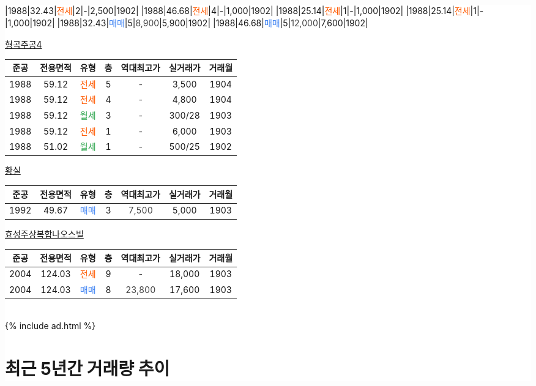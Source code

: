 |1988|32.43|<span style="color:#ff5a00">전세</span>|2|<span style="color:#444444">-</span>|2,500|1902|
|1988|46.68|<span style="color:#ff5a00">전세</span>|4|<span style="color:#444444">-</span>|1,000|1902|
|1988|25.14|<span style="color:#ff5a00">전세</span>|1|<span style="color:#444444">-</span>|1,000|1902|
|1988|25.14|<span style="color:#ff5a00">전세</span>|1|<span style="color:#444444">-</span>|1,000|1902|
|1988|32.43|<span style="color:#4285f3">매매</span>|5|<span style="color:#444444">8,900</span>|5,900|1902|
|1988|46.68|<span style="color:#4285f3">매매</span>|5|<span style="color:#444444">12,000</span>|7,600|1902|

[형곡주공4](https://search.naver.com/search.naver?query=%EA%B2%BD%EC%83%81%EB%B6%81%EB%8F%84+%EA%B5%AC%EB%AF%B8%EC%8B%9C+%ED%98%95%EA%B3%A1%EB%8F%99+%ED%98%95%EA%B3%A1%EC%A3%BC%EA%B3%B54)

|준공|전용면적|유형|층|역대최고가|실거래가|거래월|
|:---:|:---:|:---:|:---:|:---:|:---:|:---:|
|1988|59.12|<span style="color:#ff5a00">전세</span>|5|<span style="color:#444444">-</span>|3,500|1904|
|1988|59.12|<span style="color:#ff5a00">전세</span>|4|<span style="color:#444444">-</span>|4,800|1904|
|1988|59.12|<span style="color:#34a853">월세</span>|3|<span style="color:#444444">-</span>|300/28|1903|
|1988|59.12|<span style="color:#ff5a00">전세</span>|1|<span style="color:#444444">-</span>|6,000|1903|
|1988|51.02|<span style="color:#34a853">월세</span>|1|<span style="color:#444444">-</span>|500/25|1902|

[황실](https://search.naver.com/search.naver?query=%EA%B2%BD%EC%83%81%EB%B6%81%EB%8F%84+%EA%B5%AC%EB%AF%B8%EC%8B%9C+%ED%98%95%EA%B3%A1%EB%8F%99+%ED%99%A9%EC%8B%A4)

|준공|전용면적|유형|층|역대최고가|실거래가|거래월|
|:---:|:---:|:---:|:---:|:---:|:---:|:---:|
|1992|49.67|<span style="color:#4285f3">매매</span>|3|<span style="color:#444444">7,500</span>|5,000|1903|

[효성주상복합나오스빌](https://search.naver.com/search.naver?query=%EA%B2%BD%EC%83%81%EB%B6%81%EB%8F%84+%EA%B5%AC%EB%AF%B8%EC%8B%9C+%ED%98%95%EA%B3%A1%EB%8F%99+%ED%9A%A8%EC%84%B1%EC%A3%BC%EC%83%81%EB%B3%B5%ED%95%A9%EB%82%98%EC%98%A4%EC%8A%A4%EB%B9%8C)

|준공|전용면적|유형|층|역대최고가|실거래가|거래월|
|:---:|:---:|:---:|:---:|:---:|:---:|:---:|
|2004|124.03|<span style="color:#ff5a00">전세</span>|9|<span style="color:#444444">-</span>|18,000|1903|
|2004|124.03|<span style="color:#4285f3">매매</span>|8|<span style="color:#444444">23,800</span>|17,600|1903|


<br>
{% include ad.html %}
<br>

# 최근 5년간 거래량 추이


<div style="width:100%;">
    <canvas id="deal_progress" height="200"></canvas>
</div>
